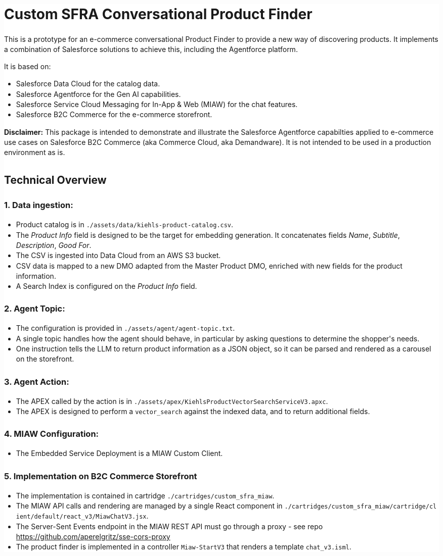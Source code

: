 # Custom SFRA Conversational Product Finder

This is a prototype for an e-commerce conversational Product Finder to provide a new way of discovering products.
It implements a combination of Salesforce solutions to achieve this, including the Agentforce platform.

It is based on:

- Salesforce Data Cloud for the catalog data.
- Salesforce Agentforce for the Gen AI capabilities.
- Salesforce Service Cloud Messaging for In-App & Web (MIAW) for the chat features.
- Salesforce B2C Commerce for the e-commerce storefront.

**Disclaimer:**
This package is intended to demonstrate and illustrate the Salesforce Agentforce capabilties applied to e-commerce use cases on Salesforce B2C Commerce (aka Commerce Cloud, aka Demandware). It is not intended to be used in a production environment as is.

## Technical Overview

### 1. Data ingestion:

- Product catalog is in `./assets/data/kiehls-product-catalog.csv`.
- The _Product Info_ field is designed to be the target for embedding generation. It concatenates fields _Name_, _Subtitle_, _Description_, _Good For_.
- The CSV is ingested into Data Cloud from an AWS S3 bucket.
- CSV data is mapped to a new DMO adapted from the Master Product DMO, enriched with new fields for the product information.
- A Search Index is configured on the _Product Info_ field.

### 2. Agent Topic:

- The configuration is provided in `./assets/agent/agent-topic.txt`.
- A single topic handles how the agent should behave, in particular by asking questions to determine the shopper's needs.
- One instruction tells the LLM to return product information as a JSON object, so it can be parsed and rendered as a carousel on the storefront.

### 3. Agent Action:

- The APEX called by the action is in `./assets/apex/KiehlsProductVectorSearchServiceV3.apxc`.
- The APEX is designed to perform a `vector_search` against the indexed data, and to return additional fields.

### 4. MIAW Configuration:

- The Embedded Service Deployment is a MIAW Custom Client.

### 5. Implementation on B2C Commerce Storefront

- The implementation is contained in cartridge `./cartridges/custom_sfra_miaw`.
- The MIAW API calls and rendering are managed by a single React component in `./cartridges/custom_sfra_miaw/cartridge/client/default/react_v3/MiawChatV3.jsx`.
- The Server-Sent Events endpoint in the MIAW REST API must go through a proxy - see repo https://github.com/aperelgritz/sse-cors-proxy
- The product finder is implemented in a controller `Miaw-StartV3` that renders a template `chat_v3.isml`.
